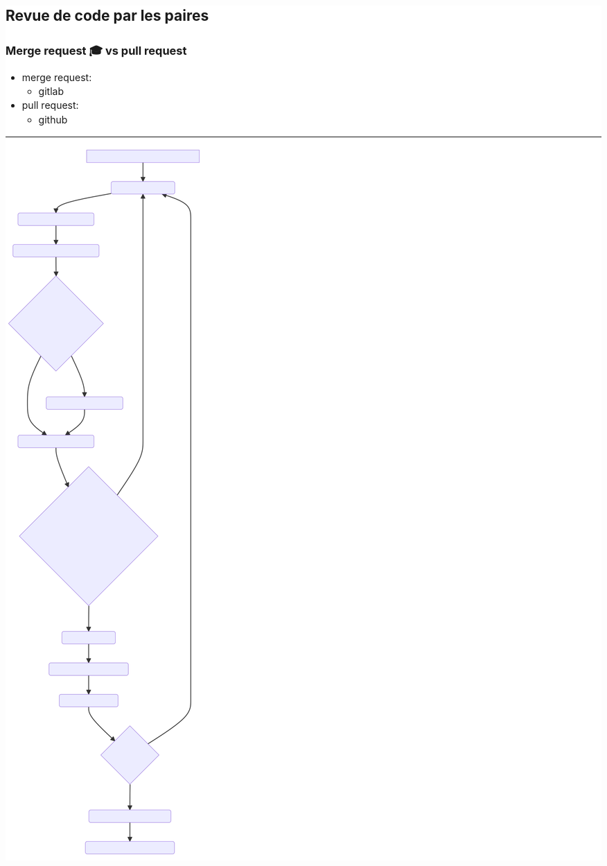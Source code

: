 ## Revue de code par les paires

### Merge request 🎓 vs pull request

- merge request:
    - gitlab
- pull request:
    - github

---

![height:500px](./assets/sdlc-mermaid-requests.svg)